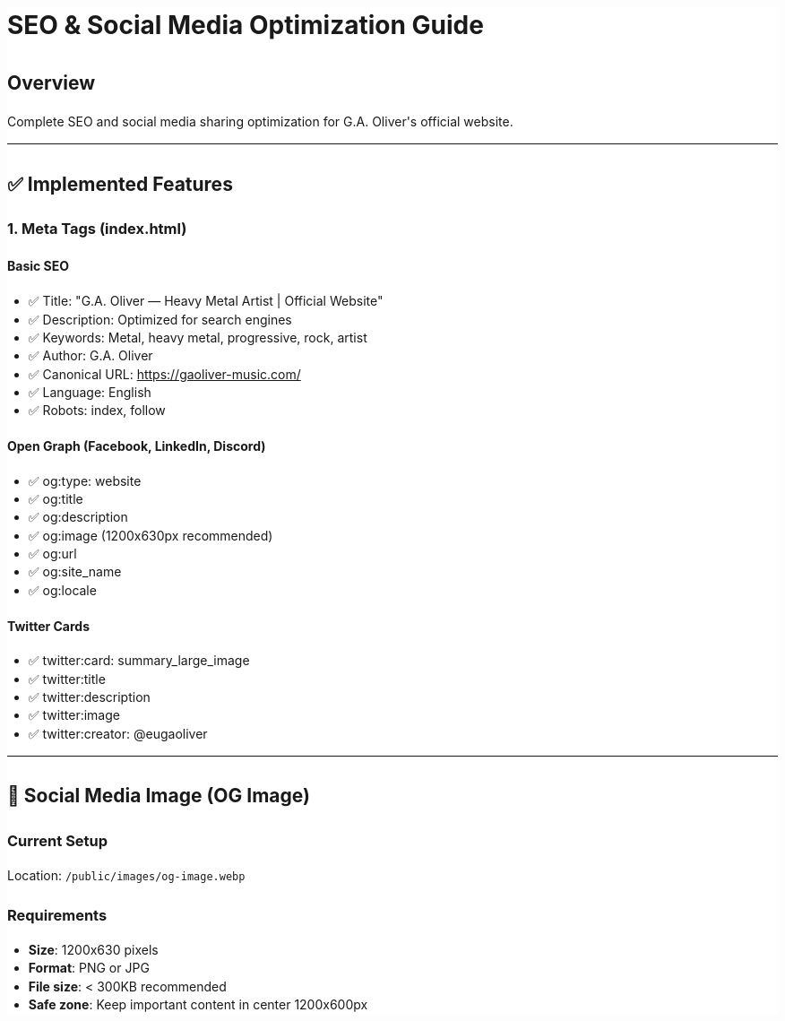 # SEO & Social Media Optimization Guide

## Overview

Complete SEO and social media sharing optimization for G.A. Oliver's official website.

---

## ✅ Implemented Features

### 1. **Meta Tags** (index.html)

#### Basic SEO
- ✅ Title: "G.A. Oliver — Heavy Metal Artist | Official Website"
- ✅ Description: Optimized for search engines
- ✅ Keywords: Metal, heavy metal, progressive, rock, artist
- ✅ Author: G.A. Oliver
- ✅ Canonical URL: https://gaoliver-music.com/
- ✅ Language: English
- ✅ Robots: index, follow

#### Open Graph (Facebook, LinkedIn, Discord)
- ✅ og:type: website
- ✅ og:title
- ✅ og:description
- ✅ og:image (1200x630px recommended)
- ✅ og:url
- ✅ og:site_name
- ✅ og:locale

#### Twitter Cards
- ✅ twitter:card: summary_large_image
- ✅ twitter:title
- ✅ twitter:description
- ✅ twitter:image
- ✅ twitter:creator: @eugaoliver

---

## 🎨 Social Media Image (OG Image)

### Current Setup
Location: `/public/images/og-image.webp`

### Requirements
- **Size**: 1200x630 pixels
- **Format**: PNG or JPG
- **File size**: < 300KB recommended
- **Safe zone**: Keep important content in center 1200x600px
